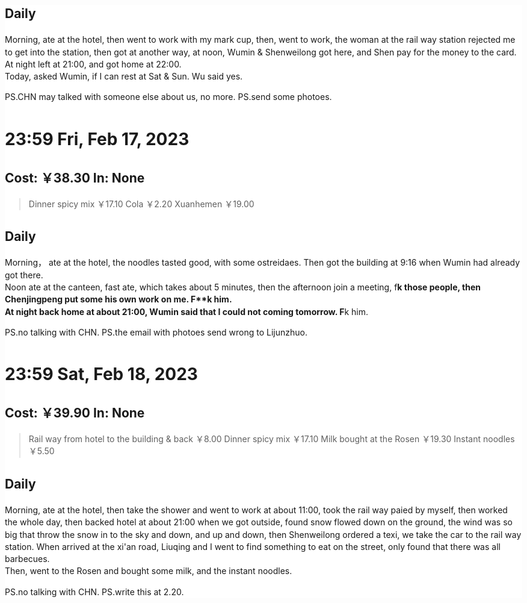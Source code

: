 ## Daily
Morning, ate at the hotel, then went to work with my mark cup, then, went to work, the woman at the rail way station rejected me to get into the station, then got at another way, at noon, Wumin & Shenweilong got here, and Shen pay for the money to the card. 
At night left at 21:00, and got home at 22:00.  
Today, asked Wumin, if I can rest at Sat & Sun. Wu said yes.

PS.CHN may talked with someone else about us, no more.
PS.send some photoes.

# 23:59 Fri, Feb 17, 2023

## Cost: ￥38.30 In: None
>Dinner spicy mix ￥17.10
>Cola ￥2.20
>Xuanhemen ￥19.00

## Daily
Morning， ate at the hotel, the noodles tasted good, with some ostreidaes. Then got the building at 9:16 when Wumin had already got there.  
Noon ate at the canteen, fast ate, which takes about 5 minutes, then the afternoon join a meeting, f**k those people, then Chenjingpeng put some his own work on me. F\*\*k him.  
At night back home at about 21:00, Wumin said that I could not coming tomorrow. F**k him.

PS.no talking with CHN.
PS.the email with photoes send wrong to Lijunzhuo.

# 23:59 Sat, Feb 18, 2023

## Cost: ￥39.90 In: None
>Rail way from hotel to the building & back ￥8.00
>Dinner spicy mix ￥17.10
>Milk bought at the Rosen ￥19.30
>Instant noodles ￥5.50

## Daily
Morning, ate at the hotel, then take the shower and went to work at about 11:00, took the rail way paied by myself, then worked the whole day, then backed hotel at about 21:00 when we got outside, found snow flowed down on the ground, the wind was so big that throw the snow in to the sky and down, and up and down, then Shenweilong ordered a texi, we take the car to the rail way station. 
When arrived at the xi'an road, Liuqing and I went to find something to eat on the street, only found that there was all barbecues.  
Then, went to the Rosen and bought some milk, and the instant noodles.  

PS.no talking with CHN.
PS.write this at 2.20.
